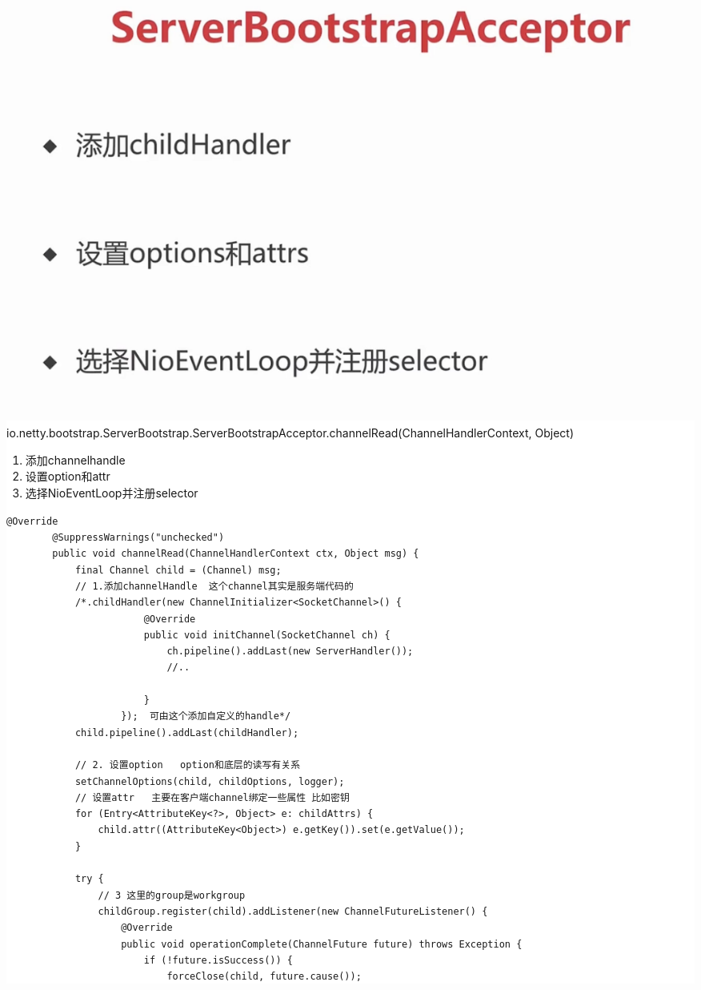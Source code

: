 ![ServerBootstrapAcceptor.png](ServerBootstrapAcceptor.png)
io.netty.bootstrap.ServerBootstrap.ServerBootstrapAcceptor.channelRead(ChannelHandlerContext, Object)
1. 添加channelhandle
2. 设置option和attr
3. 选择NioEventLoop并注册selector
```
@Override
        @SuppressWarnings("unchecked")
        public void channelRead(ChannelHandlerContext ctx, Object msg) {
            final Channel child = (Channel) msg;
			// 1.添加channelHandle  这个channel其实是服务端代码的
			/*.childHandler(new ChannelInitializer<SocketChannel>() {
                        @Override
                        public void initChannel(SocketChannel ch) {
                            ch.pipeline().addLast(new ServerHandler());
                            //..

                        }
                    });  可由这个添加自定义的handle*/
            child.pipeline().addLast(childHandler);
			
			// 2. 设置option   option和底层的读写有关系
            setChannelOptions(child, childOptions, logger);
			// 设置attr   主要在客户端channel绑定一些属性 比如密钥
            for (Entry<AttributeKey<?>, Object> e: childAttrs) {
                child.attr((AttributeKey<Object>) e.getKey()).set(e.getValue());
            }

            try {
				// 3 这里的group是workgroup
                childGroup.register(child).addListener(new ChannelFutureListener() {
                    @Override
                    public void operationComplete(ChannelFuture future) throws Exception {
                        if (!future.isSuccess()) {
                            forceClose(child, future.cause());
```